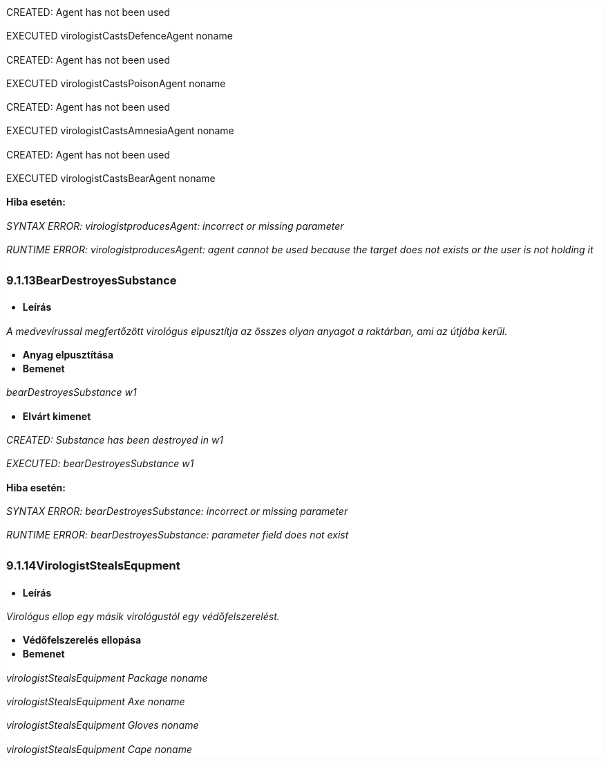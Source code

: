 CREATED: Agent has not been used

EXECUTED virologistCastsDefenceAgent noname

CREATED: Agent has not been used

EXECUTED virologistCastsPoisonAgent noname

CREATED: Agent has not been used

EXECUTED virologistCastsAmnesiaAgent noname

CREATED: Agent has not been used

EXECUTED virologistCastsBearAgent noname

**Hiba esetén:**

_SYNTAX ERROR: virologistproducesAgent: incorrect or missing parameter_

_RUNTIME ERROR: virologistproducesAgent: agent cannot be used because the target does not exists or the user is not holding it_

### 9.1.13BearDestroyesSubstance

- **Leírás**

_A medvevírussal megfertőzött virológus elpusztítja az összes olyan anyagot a raktárban, ami az útjába kerül._

- **Anyag elpusztítása**
- **Bemenet**

_bearDestroyesSubstance w1_

- **Elvárt kimenet**

_CREATED: Substance has been destroyed in w1_

_EXECUTED: bearDestroyesSubstance w1_

**Hiba esetén:**

_SYNTAX ERROR: bearDestroyesSubstance: incorrect or missing parameter_

_RUNTIME ERROR: bearDestroyesSubstance: parameter field does not exist_

### 9.1.14VirologistStealsEqupment

- **Leírás**

_Virológus ellop egy másik virológustól egy védőfelszerelést._

- **Védőfelszerelés ellopása**
- **Bemenet**

_virologistStealsEquipment Package noname_

_virologistStealsEquipment Axe noname_

_virologistStealsEquipment Gloves noname_

_virologistStealsEquipment Cape noname_
